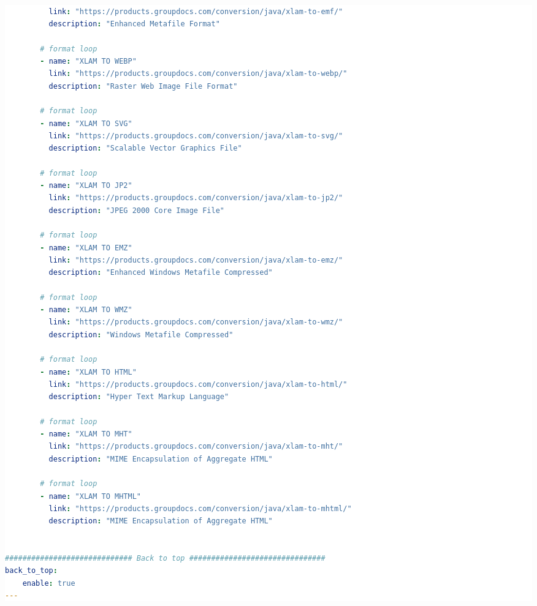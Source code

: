 ```yaml
          link: "https://products.groupdocs.com/conversion/java/xlam-to-emf/"
          description: "Enhanced Metafile Format"

        # format loop
        - name: "XLAM TO WEBP"
          link: "https://products.groupdocs.com/conversion/java/xlam-to-webp/"
          description: "Raster Web Image File Format"

        # format loop
        - name: "XLAM TO SVG"
          link: "https://products.groupdocs.com/conversion/java/xlam-to-svg/"
          description: "Scalable Vector Graphics File"

        # format loop
        - name: "XLAM TO JP2"
          link: "https://products.groupdocs.com/conversion/java/xlam-to-jp2/"
          description: "JPEG 2000 Core Image File"

        # format loop
        - name: "XLAM TO EMZ"
          link: "https://products.groupdocs.com/conversion/java/xlam-to-emz/"
          description: "Enhanced Windows Metafile Compressed"

        # format loop
        - name: "XLAM TO WMZ"
          link: "https://products.groupdocs.com/conversion/java/xlam-to-wmz/"
          description: "Windows Metafile Compressed"

        # format loop
        - name: "XLAM TO HTML"
          link: "https://products.groupdocs.com/conversion/java/xlam-to-html/"
          description: "Hyper Text Markup Language"

        # format loop
        - name: "XLAM TO MHT"
          link: "https://products.groupdocs.com/conversion/java/xlam-to-mht/"
          description: "MIME Encapsulation of Aggregate HTML"

        # format loop
        - name: "XLAM TO MHTML"
          link: "https://products.groupdocs.com/conversion/java/xlam-to-mhtml/"
          description: "MIME Encapsulation of Aggregate HTML"


############################# Back to top ###############################
back_to_top:
    enable: true
---
```

